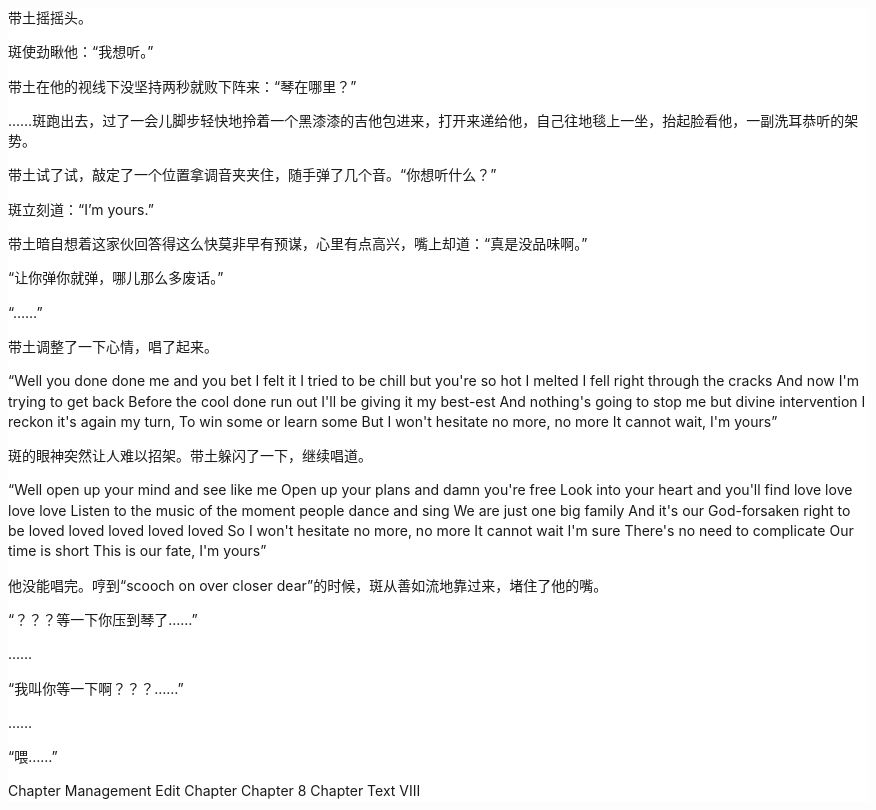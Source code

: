 带土摇摇头。

斑使劲瞅他：“我想听。”

带土在他的视线下没坚持两秒就败下阵来：“琴在哪里？”

……斑跑出去，过了一会儿脚步轻快地拎着一个黑漆漆的吉他包进来，打开来递给他，自己往地毯上一坐，抬起脸看他，一副洗耳恭听的架势。

带土试了试，敲定了一个位置拿调音夹夹住，随手弹了几个音。“你想听什么？”

斑立刻道：“I’m yours.”

带土暗自想着这家伙回答得这么快莫非早有预谋，心里有点高兴，嘴上却道：“真是没品味啊。”

“让你弹你就弹，哪儿那么多废话。”

“……”

带土调整了一下心情，唱了起来。

“Well you done done me and you bet I felt it
I tried to be chill but you're so hot I melted
I fell right through the cracks
And now I'm trying to get back
Before the cool done run out
I'll be giving it my best-est
And nothing's going to stop me but divine intervention
I reckon it's again my turn,
To win some or learn some
But I won't hesitate no more, no more
It cannot wait, I'm yours”

斑的眼神突然让人难以招架。带土躲闪了一下，继续唱道。

“Well open up your mind and see like me
Open up your plans and damn you're free
Look into your heart and you'll find love love love love
Listen to the music of the moment people dance and sing
We are just one big family
And it's our God-forsaken right to be loved loved loved loved loved
So I won't hesitate no more, no more
It cannot wait I'm sure
There's no need to complicate
Our time is short
This is our fate, I'm yours”

他没能唱完。哼到“scooch on over closer dear”的时候，斑从善如流地靠过来，堵住了他的嘴。

“？？？等一下你压到琴了……”

……

“我叫你等一下啊？？？……”

……

“喂……”

Chapter Management
Edit Chapter
Chapter 8
Chapter Text
VIII
